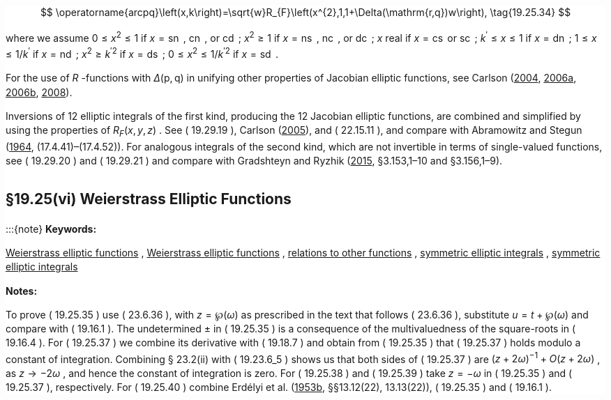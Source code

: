 
<a id="E34"></a>
$$
\operatorname{arcpq}\left(x,k\right)=\sqrt{w}R_{F}\left(x^{2},1,1+\Delta(\mathrm{r,q})w\right), \tag{19.25.34}
$$

where we assume $0\leq x^{2}\leq 1$ if $x=\operatorname{sn}$ , $\operatorname{cn}$ , or $\operatorname{cd}$ ; $x^{2}\geq 1$ if $x=\operatorname{ns}$ , $\operatorname{nc}$ , or $\operatorname{dc}$ ; $x$ real if $x=\operatorname{cs}$ or $\operatorname{sc}$ ; $k^{\prime}\leq x\leq 1$ if $x=\operatorname{dn}$ ; $1\leq x\leq 1/k^{\prime}$ if $x=\operatorname{nd}$ ; $x^{2}\geq{k^{\prime}}^{2}$ if $x=\operatorname{ds}$ ; $0\leq x^{2}\leq 1/{k^{\prime}}^{2}$ if $x=\operatorname{sd}$ .

For the use of $R$ -functions with $\Delta(\mathrm{p,q})$ in unifying other properties of Jacobian elliptic functions, see Carlson ([2004](./bib/C.html#bib445 "Symmetry in c, d, n of Jacobian elliptic functions"), [2006a](./bib/C.html#bib447 "Some reformulated properties of Jacobian elliptic functions"), [2006b](./bib/C.html#bib448 "Table of integrals of squared Jacobian elliptic functions and reductions of related hypergeometric R -functions"), [2008](./bib/C.html#bib449 "Power series for inverse Jacobian elliptic functions")).

Inversions of 12 elliptic integrals of the first kind, producing the 12 Jacobian elliptic functions, are combined and simplified by using the properties of $R_{F}\left(x,y,z\right)$ . See ( 19.29.19 ), Carlson ([2005](./bib/C.html#bib446 "Jacobian elliptic functions as inverses of an integral")), and ( 22.15.11 ), and compare with Abramowitz and Stegun ([1964](./bib/index.html#bib24 "Handbook of Mathematical Functions with Formulas, Graphs, and Mathematical Tables"), (17.4.41)–(17.4.52)). For analogous integrals of the second kind, which are not invertible in terms of single-valued functions, see ( 19.29.20 ) and ( 19.29.21 ) and compare with Gradshteyn and Ryzhik ([2015](./bib/G.html#bib972 "Table of integrals, series, and products"), §3.153,1–10 and §3.156,1–9).


## §19.25(vi) Weierstrass Elliptic Functions

:::{note}
**Keywords:**

[Weierstrass elliptic functions](http://dlmf.nist.gov/search/search?q=Weierstrass%0Aelliptic%20functions) , [Weierstrass elliptic functions](http://dlmf.nist.gov/search/search?q=Weierstrass%20elliptic%20functions) , [relations to other functions](http://dlmf.nist.gov/search/search?q=relations%20to%20other%20functions) , [symmetric elliptic integrals](http://dlmf.nist.gov/search/search?q=symmetric%20elliptic%0Aintegrals) , [symmetric elliptic integrals](http://dlmf.nist.gov/search/search?q=symmetric%20elliptic%20integrals)

**Notes:**

To prove ( 19.25.35 ) use ( 23.6.36 ), with $z=\wp\left(\omega\right)$ as prescribed in the text that follows ( 23.6.36 ), substitute $u=t+\wp\left(\omega\right)$ and compare with ( 19.16.1 ). The undetermined $\pm$ in ( 19.25.35 ) is a consequence of the multivaluedness of the square-roots in ( 19.16.4 ). For ( 19.25.37 ) we combine its derivative with ( 19.18.7 ) and obtain from ( 19.25.35 ) that ( 19.25.37 ) holds modulo a constant of integration. Combining § 23.2(ii) with ( 19.23.6_5 ) shows us that both sides of ( 19.25.37 ) are $\left(z+2\omega\right)^{-1}+O\left(z+2\omega\right)$ , as $z\to-2\omega$ , and hence the constant of integration is zero. For ( 19.25.38 ) and ( 19.25.39 ) take $z=-\omega$ in ( 19.25.35 ) and ( 19.25.37 ), respectively. For ( 19.25.40 ) combine Erdélyi et al. ([1953b](./bib/E.html#bib752 "Higher Transcendental Functions. Vol. II"), §§13.12(22), 13.13(22)), ( 19.25.35 ) and ( 19.16.1 ).
